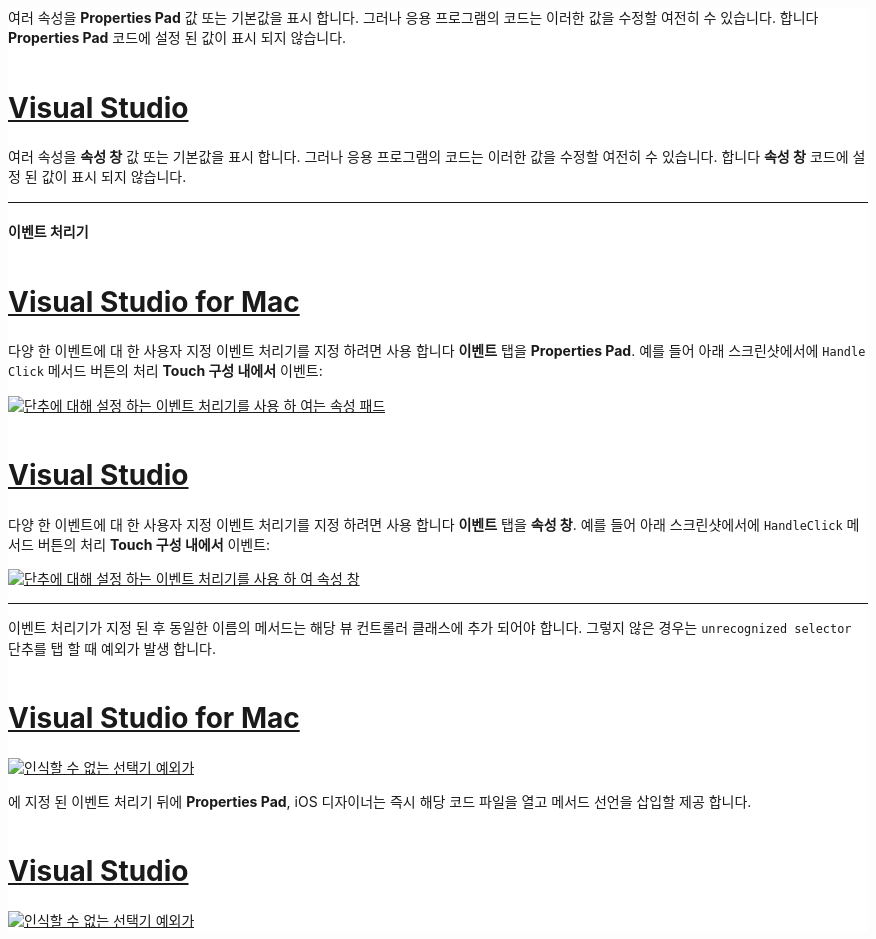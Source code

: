 여러 속성을 **Properties Pad** 값 또는 기본값을 표시 합니다. 그러나 응용 프로그램의 코드는 이러한 값을 수정할 여전히 수 있습니다. 합니다 **Properties Pad** 코드에 설정 된 값이 표시 되지 않습니다.

# <a name="visual-studiotabwindows"></a>[Visual Studio](#tab/windows)

여러 속성을 **속성 창** 값 또는 기본값을 표시 합니다. 그러나 응용 프로그램의 코드는 이러한 값을 수정할 여전히 수 있습니다. 합니다 **속성 창** 코드에 설정 된 값이 표시 되지 않습니다.

-----

#### <a name="event-handlers"></a>이벤트 처리기

# <a name="visual-studio-for-mactabmacos"></a>[Visual Studio for Mac](#tab/macos)

다양 한 이벤트에 대 한 사용자 지정 이벤트 처리기를 지정 하려면 사용 합니다 **이벤트** 탭을 **Properties Pad**. 예를 들어 아래 스크린샷에서에 `HandleClick` 메서드 버튼의 처리 **Touch 구성 내에서** 이벤트:

[![단추에 대해 설정 하는 이벤트 처리기를 사용 하 여는 속성 패드](introduction-images/19-buttonpropertiespadevents-vsmac.png "단추에 대해 설정 하는 이벤트 처리기를 사용 하 여 The Properties Pad")](introduction-images/19-buttonpropertiespadevents-vsmac-large.png#lightbox)

# <a name="visual-studiotabwindows"></a>[Visual Studio](#tab/windows)

다양 한 이벤트에 대 한 사용자 지정 이벤트 처리기를 지정 하려면 사용 합니다 **이벤트** 탭을 **속성 창**. 예를 들어 아래 스크린샷에서에 `HandleClick` 메서드 버튼의 처리 **Touch 구성 내에서** 이벤트:

[![단추에 대해 설정 하는 이벤트 처리기를 사용 하 여 속성 창](introduction-images/19-buttonpropertieswindowevents-vs.png "단추에 대해 설정 하는 이벤트 처리기의 속성 창")](introduction-images/19-buttonpropertieswindowevents-vs-large.png#lightbox)

-----

이벤트 처리기가 지정 된 후 동일한 이름의 메서드는 해당 뷰 컨트롤러 클래스에 추가 되어야 합니다. 그렇지 않은 경우는 `unrecognized selector` 단추를 탭 할 때 예외가 발생 합니다.

# <a name="visual-studio-for-mactabmacos"></a>[Visual Studio for Mac](#tab/macos)

[![인식할 수 없는 선택기 예외가](introduction-images/20-unrecognizedselector-vsmac.png "인식할 수 없는 선택기 예외")](introduction-images/20-unrecognizedselector-vsmac-large.png#lightbox)

에 지정 된 이벤트 처리기 뒤에 **Properties Pad**, iOS 디자이너는 즉시 해당 코드 파일을 열고 메서드 선언을 삽입할 제공 합니다. 

# <a name="visual-studiotabwindows"></a>[Visual Studio](#tab/windows)

[![인식할 수 없는 선택기 예외가](introduction-images/20-unrecognizedselector-vs.png "인식할 수 없는 선택기 예외")](introduction-images/20-unrecognizedselector-vs-large.png#lightbox)

